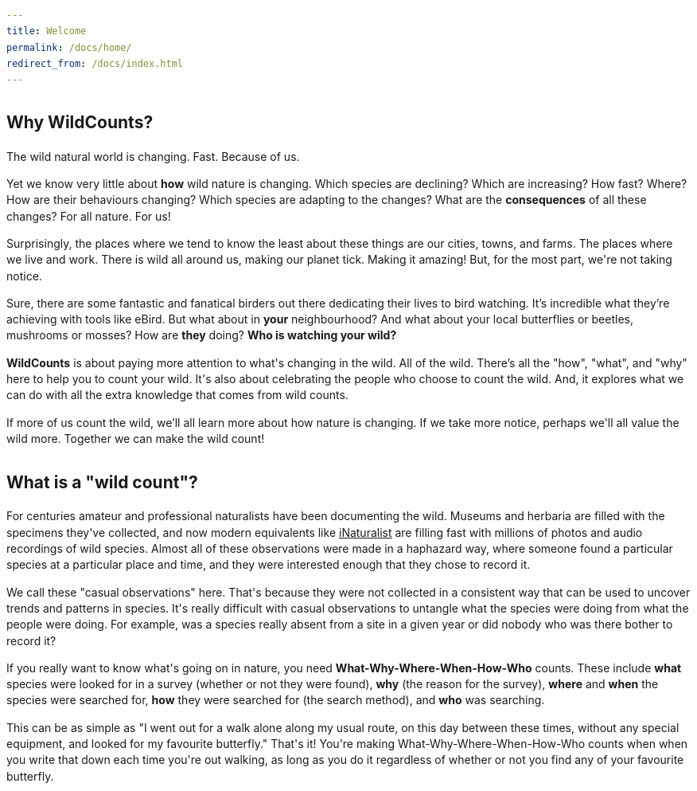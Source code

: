```yaml
---
title: Welcome
permalink: /docs/home/
redirect_from: /docs/index.html
---
```


## Why WildCounts?

The wild natural world is changing. Fast. Because of us. 

Yet we know very little about **how** wild nature is changing. Which species are declining? Which are increasing? How fast? Where? How are their behaviours changing? Which species are adapting to the changes? What are the **consequences** of all these changes? For all nature. For us!

Surprisingly, the places where we tend to know the least about these things are our cities, towns, and farms. The places where we live and work. There is wild all around us, making our planet tick. Making it amazing! But, for the most part, we're not taking notice.

Sure, there are some fantastic and fanatical birders out there dedicating their lives to bird watching. It’s incredible what they’re achieving with tools like eBird. But what about in **your** neighbourhood? And what about your local butterflies or beetles, mushrooms or mosses? How are **they** doing? **Who is watching your wild?**

**WildCounts** is about paying more attention to what's changing in the wild. All of the wild. There’s all the "how", "what", and "why" here to help you to count your wild. It's also about celebrating the people who choose to count the wild. And, it explores what we can do with all the extra knowledge that comes from wild counts.

If more of us count the wild, we’ll all learn more about how nature is changing. If we take more notice, perhaps we'll all value the wild more. Together we can make the wild count!

## What is a "wild count"?

For centuries amateur and professional naturalists have been documenting the wild. Museums and herbaria are filled with the specimens they've collected, and now modern equivalents like [iNaturalist](https://www.inaturalist.org) are filling fast with millions of photos and audio recordings of wild species. Almost all of these observations were made in a haphazard way, where someone found a particular species at a particular place and time, and they were interested enough that they chose to record it. 

We call these "casual observations" here. That's because they were not collected in a consistent way that can be used to uncover trends and patterns in species. It's really difficult with casual observations to untangle what the species were doing from what the people were doing. For example, was a species really absent from a site in a given year or did nobody who was there bother to record it? 

If you really want to know what's going on in nature, you need **What-Why-Where-When-How-Who** counts. These include **what** species were looked for in a survey (whether or not they were found), **why** (the reason for the survey), **where** and **when** the species were searched for, **how** they were searched for (the search method), and **who** was searching. 

This can be as simple as "I went out for a walk alone along my usual route, on this day between these times, without any special equipment, and looked for my favourite butterfly." That's it! You're making What-Why-Where-When-How-Who counts when when you write that down each time you're out walking, as long as you do it regardless of whether or not you find any of your favourite butterfly.
